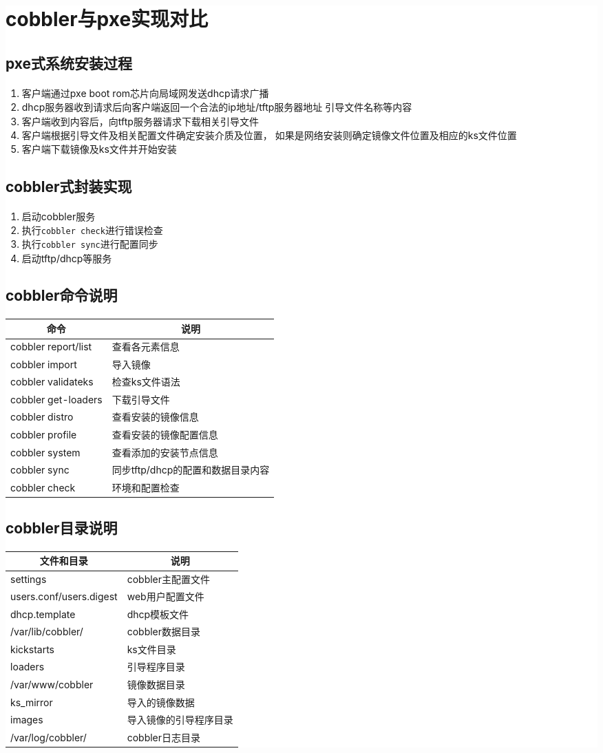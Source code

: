 # cobbler与pxe实现对比
## pxe式系统安装过程
1. 客户端通过pxe boot rom芯片向局域网发送dhcp请求广播
2. dhcp服务器收到请求后向客户端返回一个合法的ip地址/tftp服务器地址 
引导文件名称等内容
3. 客户端收到内容后，向tftp服务器请求下载相关引导文件
4. 客户端根据引导文件及相关配置文件确定安装介质及位置， 
如果是网络安装则确定镜像文件位置及相应的ks文件位置
5. 客户端下载镜像及ks文件并开始安装

## cobbler式封装实现
1. 启动cobbler服务
2. 执行`cobbler check`进行错误检查
3. 执行`cobbler sync`进行配置同步
4. 启动tftp/dhcp等服务

## cobbler命令说明
|         命令        |                说明               |
|---------------------|-----------------------------------|
| cobbler report/list | 查看各元素信息                    |
| cobbler import      | 导入镜像                          |
| cobbler validateks  | 检查ks文件语法                    |
| cobbler get-loaders | 下载引导文件                      |
| cobbler distro      | 查看安装的镜像信息                |
| cobbler profile     | 查看安装的镜像配置信息            |
| cobbler system      | 查看添加的安装节点信息            |
| cobbler sync        | 同步tftp/dhcp的配置和数据目录内容 |
| cobbler check       | 环境和配置检查                    |

## cobbler目录说明
|       文件和目录        |          说明          |
|-------------------------|------------------------|
| settings                | cobbler主配置文件      |
| users.conf/users.digest | web用户配置文件        |
| dhcp.template           | dhcp模板文件           |
| /var/lib/cobbler/       | cobbler数据目录        |
| kickstarts              | ks文件目录             |
| loaders                 | 引导程序目录           |
| /var/www/cobbler        | 镜像数据目录           |
| ks_mirror               | 导入的镜像数据         |
| images                  | 导入镜像的引导程序目录 |
| /var/log/cobbler/       | cobbler日志目录        |
